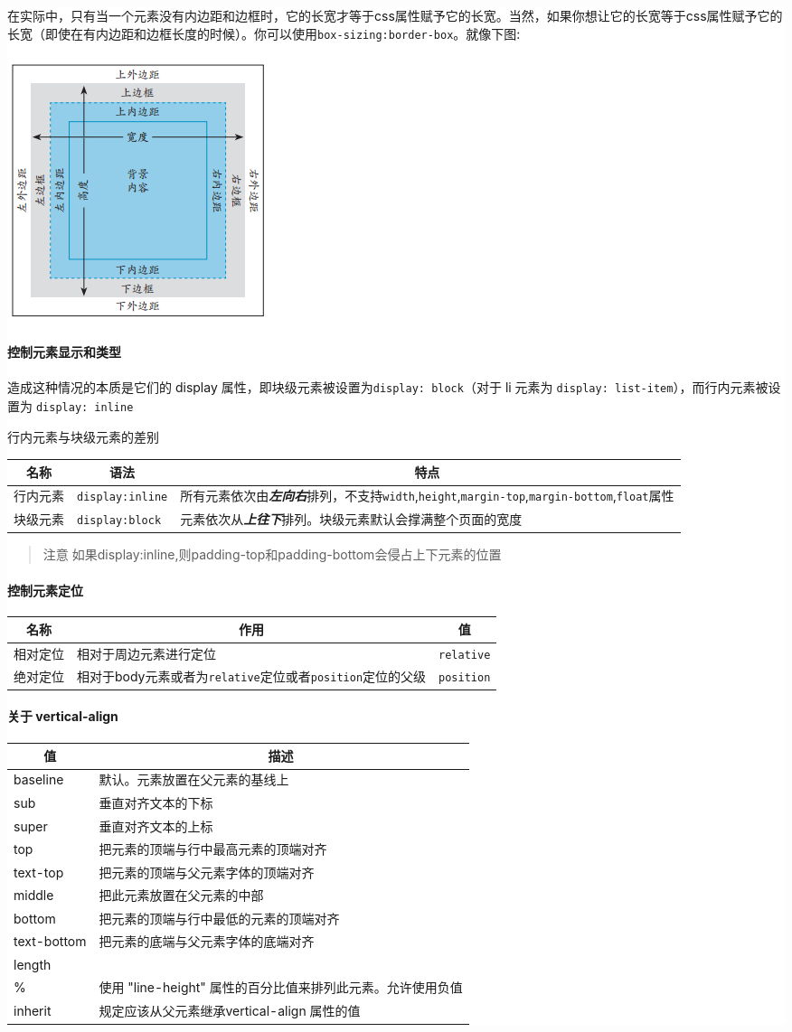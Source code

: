 在实际中，只有当一个元素没有内边距和边框时，它的长宽才等于css属性赋予它的长宽。当然，如果你想让它的长宽等于css属性赋予它的长宽（即使在有内边距和边框长度的时候）。你可以使用`box-sizing:border-box`。就像下图:

<img src="./css.important.resource/box1.png" />

#### 控制元素显示和类型
造成这种情况的本质是它们的 display 属性，即块级元素被设置为`display: block`（对于 li 元素为 `display: list-item`），而行内元素被设置为 `display: inline`

行内元素与块级元素的差别

|名称|语法|特点|
|---|---|------|
|行内元素|`display:inline`|所有元素依次由***左向右***排列，不支持`width`,`height`,`margin-top`,`margin-bottom`,`float`属性|
|块级元素|`display:block`|元素依次从***上往下***排列。块级元素默认会撑满整个页面的宽度|

> 注意 如果display:inline,则padding-top和padding-bottom会侵占上下元素的位置

#### 控制元素定位

|名称|作用|值|
|----|----------|---|
|相对定位|相对于周边元素进行定位|`relative`|
|绝对定位|相对于body元素或者为`relative`定位或者`position`定位的父级|`position`|


#### 关于 vertical-align

|值|描述|
|----|----------------|
|baseline |默认。元素放置在父元素的基线上|
|sub|垂直对齐文本的下标|
|super|垂直对齐文本的上标|
|top|把元素的顶端与行中最高元素的顶端对齐|
|text-top|把元素的顶端与父元素字体的顶端对齐|
|middle|把此元素放置在父元素的中部|
|bottom|把元素的顶端与行中最低的元素的顶端对齐|
|text-bottom|把元素的底端与父元素字体的底端对齐|
|length||
|%|使用 "line-height" 属性的百分比值来排列此元素。允许使用负值|
|inherit|规定应该从父元素继承vertical-align 属性的值|
